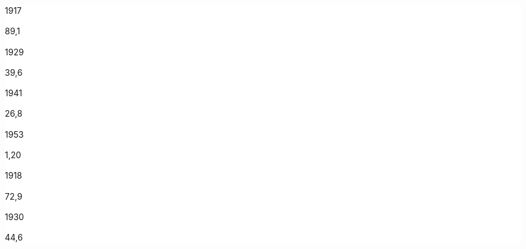 1917

</td>
      <td valign="top" width="77">

89,1

</td>
      <td width="77" valign="top">

1929

</td>
      <td valign="top" width="77">

39,6

</td>
      <td valign="top" width="77">

1941

</td>
      <td valign="top" width="77">

26,8

</td>
      <td valign="top" width="77">

1953

</td>
      <td width="77" valign="top">

1,20

</td>
    </tr>
    <tr>
      <td width="77" valign="top">

1918

</td>
      <td width="77" valign="top">

72,9

</td>
      <td width="77" valign="top">

1930

</td>
      <td valign="top" width="77">

44,6

</td>
      <td valign="top" width="77">
